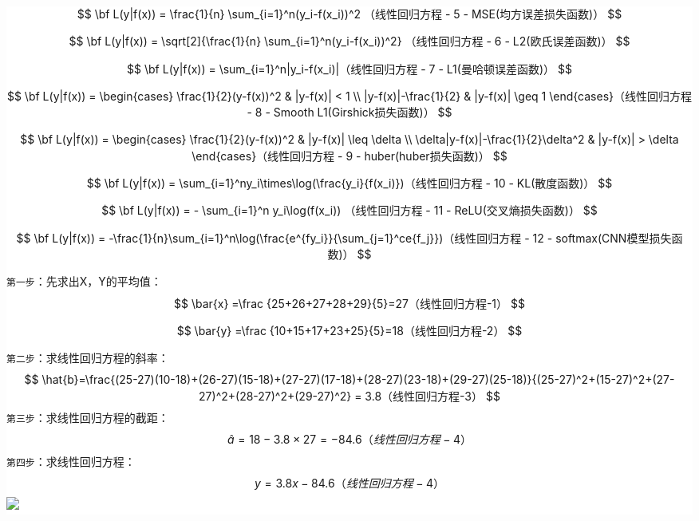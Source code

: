 $$
\bf L(y|f(x)) = \frac{1}{n} \sum_{i=1}^n(y_i-f(x_i))^2 （线性回归方程 - 5 - MSE(均方误差损失函数)）
$$

$$
\bf L(y|f(x)) = \sqrt[2]{\frac{1}{n} \sum_{i=1}^n(y_i-f(x_i))^2} （线性回归方程 - 6 - L2(欧氏误差函数)）
$$

$$
\bf L(y|f(x)) = \sum_{i=1}^n|y_i-f(x_i)|（线性回归方程 - 7 - L1(曼哈顿误差函数)）
$$

$$
\bf L(y|f(x)) = \begin{cases}  
 \frac{1}{2}(y-f(x))^2 & |y-f(x)| < 1 \\
 |y-f(x)|-\frac{1}{2} & |y-f(x)| \geq 1
\end{cases}（线性回归方程 - 8 - Smooth L1(Girshick损失函数)）
$$

$$
\bf L(y|f(x)) = \begin{cases}  
 \frac{1}{2}(y-f(x))^2 & |y-f(x)| \leq \delta \\
 \delta|y-f(x)|-\frac{1}{2}\delta^2 & |y-f(x)| > \delta
\end{cases}（线性回归方程 - 9 - huber(huber损失函数)）
$$

$$
\bf L(y|f(x)) = \sum_{i=1}^ny_i\times\log(\frac{y_i}{f(x_i)})（线性回归方程 - 10 - KL(散度函数)）
$$

$$
\bf L(y|f(x)) = - \sum_{i=1}^n y_i\log(f(x_i)) （线性回归方程 - 11 - ReLU(交叉熵损失函数)）
$$

$$
\bf L(y|f(x)) = -\frac{1}{n}\sum_{i=1}^n\log(\frac{e^{fy_i}}{\sum_{j=1}^ce{f_j}})（线性回归方程 - 12 - softmax(CNN模型损失函数)）
$$

`第一步`：先求出X，Y的平均值：
$$
\bar{x} =\frac {25+26+27+28+29}{5}=27（线性回归方程-1）
$$

$$
\bar{y} =\frac {10+15+17+23+25}{5}=18（线性回归方程-2）
$$

`第二步`：求线性回归方程的斜率：
$$
\hat{b}=\frac{(25-27)(10-18)+(26-27)(15-18)+(27-27)(17-18)+(28-27)(23-18)+(29-27)(25-18)}{(25-27)^2+(15-27)^2+(27-27)^2+(28-27)^2+(29-27)^2} = 3.8（线性回归方程-3）
$$
`第三步`：求线性回归方程的截距：
$$
\hat{a} = 18-3.8\times27=-84.6（线性回归方程-4）
$$
`第四步`：求线性回归方程：
$$
y = 3.8x - 84.6（线性回归方程-4）
$$
<img src="https://raw.githubusercontent.com/CherryMars0/blog-img/main/%E7%BA%BF%E6%80%A7%E5%9B%9E%E5%BD%92%E2%80%94%E4%BE%8B1.png" />
